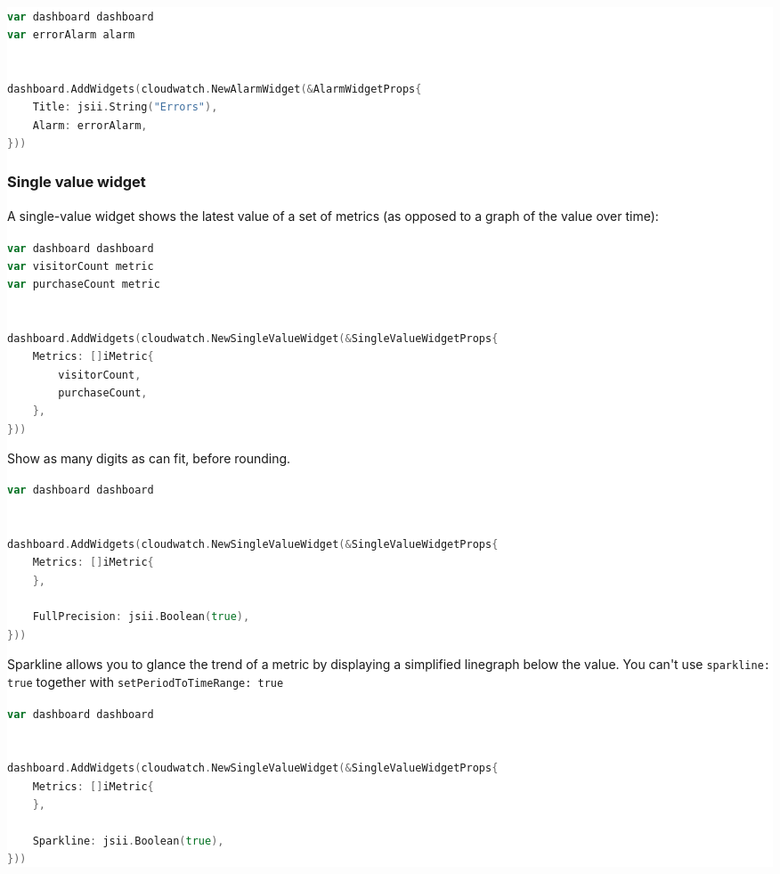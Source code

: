 ```go
var dashboard dashboard
var errorAlarm alarm


dashboard.AddWidgets(cloudwatch.NewAlarmWidget(&AlarmWidgetProps{
	Title: jsii.String("Errors"),
	Alarm: errorAlarm,
}))
```

### Single value widget

A single-value widget shows the latest value of a set of metrics (as opposed
to a graph of the value over time):

```go
var dashboard dashboard
var visitorCount metric
var purchaseCount metric


dashboard.AddWidgets(cloudwatch.NewSingleValueWidget(&SingleValueWidgetProps{
	Metrics: []iMetric{
		visitorCount,
		purchaseCount,
	},
}))
```

Show as many digits as can fit, before rounding.

```go
var dashboard dashboard


dashboard.AddWidgets(cloudwatch.NewSingleValueWidget(&SingleValueWidgetProps{
	Metrics: []iMetric{
	},

	FullPrecision: jsii.Boolean(true),
}))
```

Sparkline allows you to glance the trend of a metric by displaying a simplified linegraph below the value. You can't use `sparkline: true` together with `setPeriodToTimeRange: true`

```go
var dashboard dashboard


dashboard.AddWidgets(cloudwatch.NewSingleValueWidget(&SingleValueWidgetProps{
	Metrics: []iMetric{
	},

	Sparkline: jsii.Boolean(true),
}))
```
